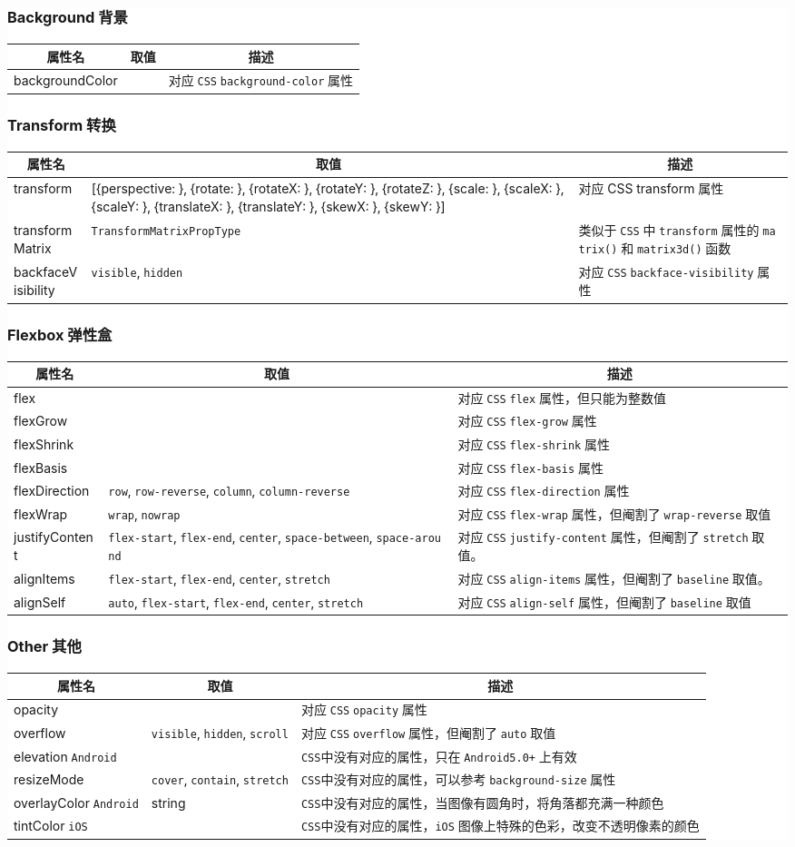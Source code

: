 

### Background 背景

| 属性名          | 取值    | 描述                               |
| --------------- | ------- | ---------------------------------- |
| backgroundColor | <color> | 对应 `CSS` `background-color` 属性 |



### Transform 转换

| 属性名             | 取值                                                         | 描述                                                         |
| ------------------ | ------------------------------------------------------------ | ------------------------------------------------------------ |
| transform          | [{perspective: <number>}, {rotate: <string>}, {rotateX: <string>}, {rotateY: <string>}, {rotateZ: <string>}, {scale:  <number>}, {scaleX:  <number>}, {scaleY:  <number>}, {translateX:  <number>}, {translateY:  <number>}, {skewX: <string>}, {skewY: <string>}] | 对应 CSS transform 属性                                      |
| transformMatrix    | `TransformMatrixPropType`                                    | 类似于 `CSS` 中 `transform` 属性的 `matrix()` 和 `matrix3d()` 函数 |
| backfaceVisibility | `visible`, `hidden`                                          | 对应 `CSS` `backface-visibility` 属性                        |



### Flexbox 弹性盒

| 属性名         | 取值                                                         | 描述                                                         |
| -------------- | ------------------------------------------------------------ | ------------------------------------------------------------ |
| flex           | <number>                                                     | 对应 `CSS` `flex` 属性，但只能为整数值                       |
| flexGrow       | <number>                                                     | 对应 `CSS` `flex-grow` 属性                                  |
| flexShrink     | <number>                                                     | 对应 `CSS` `flex-shrink` 属性                                |
| flexBasis      | <number>                                                     | 对应 `CSS` `flex-basis` 属性                                 |
| flexDirection  | `row`, `row-reverse`, `column`, `column-reverse`             | 对应 `CSS` `flex-direction` 属性                             |
| flexWrap       | `wrap`, `nowrap`                                             | 对应 `CSS` `flex-wrap` 属性，但阉割了 `wrap-reverse` 取值    |
| justifyContent | `flex-start`, `flex-end`, `center`, `space-between`, `space-around` | 对应 `CSS` `justify-content` 属性，但阉割了 `stretch` 取值。 |
| alignItems     | `flex-start`, `flex-end`, `center`, `stretch`                | 对应 `CSS` `align-items` 属性，但阉割了 `baseline` 取值。    |
| alignSelf      | `auto`, `flex-start`, `flex-end`, `center`, `stretch`        | 对应 `CSS` `align-self` 属性，但阉割了 `baseline` 取值       |





### Other 其他

| 属性名                 | 取值                          | 描述                                                         |
| ---------------------- | ----------------------------- | ------------------------------------------------------------ |
| opacity                | <number>                      | 对应 `CSS` `opacity` 属性                                    |
| overflow               | `visible`, `hidden`, `scroll` | 对应 `CSS` `overflow` 属性，但阉割了 `auto` 取值             |
| elevation `Android`    | <number>                      | `CSS`中没有对应的属性，只在 `Android5.0+` 上有效             |
| resizeMode             | `cover`, `contain`, `stretch` | `CSS`中没有对应的属性，可以参考 `background-size` 属性       |
| overlayColor `Android` | string                        | `CSS`中没有对应的属性，当图像有圆角时，将角落都充满一种颜色  |
| tintColor `iOS`        | <color>                       | `CSS`中没有对应的属性，`iOS` 图像上特殊的色彩，改变不透明像素的颜色 |

